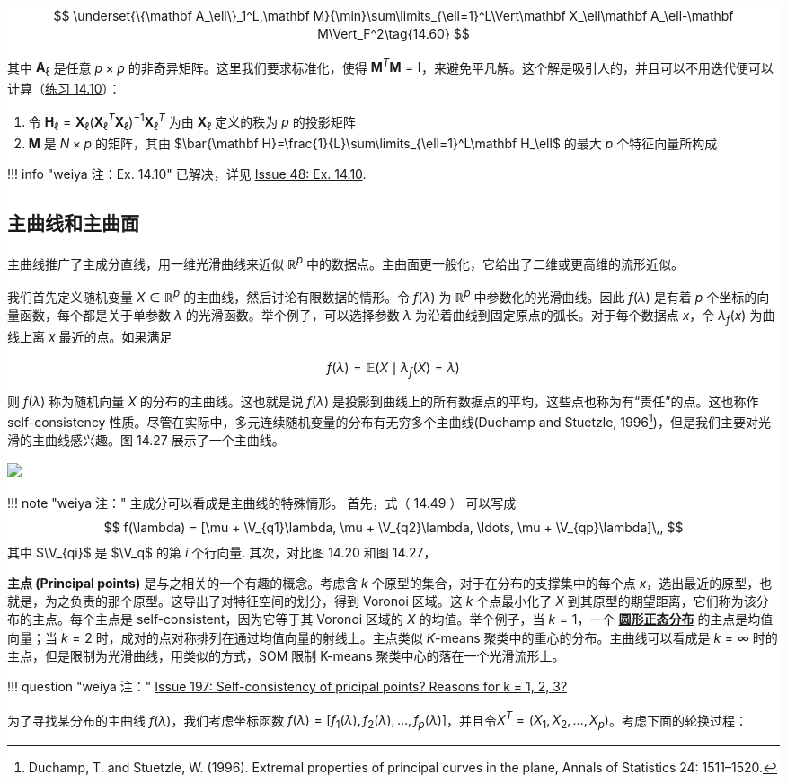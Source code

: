 $$
\underset{\{\mathbf A_\ell\}_1^L,\mathbf M}{\min}\sum\limits_{\ell=1}^L\Vert\mathbf X_\ell\mathbf A_\ell-\mathbf M\Vert_F^2\tag{14.60}
$$

其中 $\mathbf A_\ell$ 是任意 $p\times p$ 的非奇异矩阵。这里我们要求标准化，使得 $\mathbf M^T\mathbf M=\mathbf I$，来避免平凡解。这个解是吸引人的，并且可以不用迭代便可以计算（[练习 14.10](https://github.com/szcf-weiya/ESL-CN/issues/48)）：

1. 令 $\mathbf H_\ell=\mathbf X_\ell(\mathbf X_\ell^T\mathbf X_\ell)^{-1}\mathbf X_\ell^T$ 为由 $\mathbf X_\ell$ 定义的秩为 $p$ 的投影矩阵
2. $\mathbf M$ 是 $N\times p$ 的矩阵，其由 $\bar{\mathbf H}=\frac{1}{L}\sum\limits_{\ell=1}^L\mathbf H_\ell$ 的最大 $p$ 个特征向量所构成

!!! info "weiya 注：Ex. 14.10"
    已解决，详见 [Issue 48: Ex. 14.10](https://github.com/szcf-weiya/ESL-CN/issues/48).

## 主曲线和主曲面

主曲线推广了主成分直线，用一维光滑曲线来近似 $\mathbb{R}^p$ 中的数据点。主曲面更一般化，它给出了二维或更高维的流形近似。

我们首先定义随机变量 $X\in \mathbb{R}^p$ 的主曲线，然后讨论有限数据的情形。令 $f(\lambda)$ 为 $\mathbb{R}^p$ 中参数化的光滑曲线。因此 $f(\lambda)$ 是有着 $p$ 个坐标的向量函数，每个都是关于单参数 $\lambda$ 的光滑函数。举个例子，可以选择参数 $\lambda$ 为沿着曲线到固定原点的弧长。对于每个数据点 $x$，令 $\lambda_f(x)$ 为曲线上离 $x$ 最近的点。如果满足

$$
f(\lambda) = \mathbb{E}(X\mid \lambda_f(X)=\lambda)\tag{14.61}
$$

则 $f(\lambda)$ 称为随机向量 $X$ 的分布的主曲线。这也就是说 $f(\lambda)$ 是投影到曲线上的所有数据点的平均，这些点也称为有“责任”的点。这也称作 self-consistency 性质。尽管在实际中，多元连续随机变量的分布有无穷多个主曲线(Duchamp and Stuetzle, 1996[^4])，但是我们主要对光滑的主曲线感兴趣。图 14.27 展示了一个主曲线。

![](../img/14/fig14.27.png)

!!! note "weiya 注："
    主成分可以看成是主曲线的特殊情形。
    首先，式（ 14.49 ） 可以写成
    $$
    f(\lambda) = [\mu + \V_{q1}\lambda, \mu + \V_{q2}\lambda, \ldots, \mu + \V_{qp}\lambda]\,,
    $$
    其中 $\V_{qi}$ 是 $\V_q$ 的第 $i$ 个行向量.
    其次，对比图 14.20 和图 14.27，

**主点 (Principal points)** 是与之相关的一个有趣的概念。考虑含 $k$ 个原型的集合，对于在分布的支撑集中的每个点 $x$，选出最近的原型，也就是，为之负责的那个原型。这导出了对特征空间的划分，得到 Voronoi 区域。这 $k$ 个点最小化了 $X$ 到其原型的期望距离，它们称为该分布的主点。每个主点是 self-consistent，因为它等于其 Voronoi 区域的 $X$ 的均值。举个例子，当 $k=1$，一个 **[圆形正态分布](https://en.wikipedia.org/wiki/Von_Mises_distribution)** 的主点是均值向量；当 $k=2$ 时，成对的点对称排列在通过均值向量的射线上。主点类似 $K$-means 聚类中的重心的分布。主曲线可以看成是 $k=\infty$ 时的主点，但是限制为光滑曲线，用类似的方式，SOM 限制 K-means 聚类中心的落在一个光滑流形上。

!!! question "weiya 注："
    [Issue 197: Self-consistency of pricipal points? Reasons for k = 1, 2, 3? ](https://github.com/szcf-weiya/ESL-CN/issues/197)

为了寻找某分布的主曲线 $f(\lambda)$，我们考虑坐标函数 $f(\lambda)=[f_1(\lambda),f_2(\lambda),\ldots, f_p(\lambda)]$，并且令$X^T=(X_1, X_2,\ldots, X_p)$。考虑下面的轮换过程：


[^1]: Golub, G. and Van Loan, C. (1983). Matrix Computations, Johns Hopkins University Press, Baltimore.
[^2]: Hastie, T., Kishon, E., Clark, M. and Fan, J. (1992). A model for signature verification, Technical report, AT&T Bell Laboratories. http://www-stat.stanford.edu/~hastie/Papers/signature.pdf .
[^3]: Mardia, K., Kent, J. and Bibby, J. (1979). Multivariate Analysis, Academic Press.
[^4]: Duchamp, T. and Stuetzle, W. (1996). Extremal properties of principal curves in the plane, Annals of Statistics 24: 1511–1520.
[^5]: Schölkopf, B., Smola, A. and M¨uller, K.-R. (1999). Kernel principal component analysis, in B. Sch¨olkopf, C. Burges and A. Smola (eds), Advances in Kernel Methods—Support Vector Learning, MIT Press, Cambridge, MA, USA, pp. 327–352.
[^6]: Joliffe, I. T., Trendafilov, N. T. and Uddin, M. (2003). A modified principal component technique based on the lasso, Journal of Computational and Graphical Statistics 12: 531–547.
[^7]: Zou, H., Hastie, T. and Tibshirani, R. (2006). Sparse principal component analysis, Journal of Computational and Graphical Statistics 15(2): 265–28.
[^8]: Sjöstrand, K., Rostrup, E., Ryberg, C., Larsen, R., Studholme, C., Baezner, H., Ferro, J., Fazekas, F., Pantoni, L., Inzitari, D. and Waldemar, G. (2007). Sparse decomposition and modeling of anatomical shape variation, IEEE Transactions on Medical Imaging 26(12): 1625–1635.